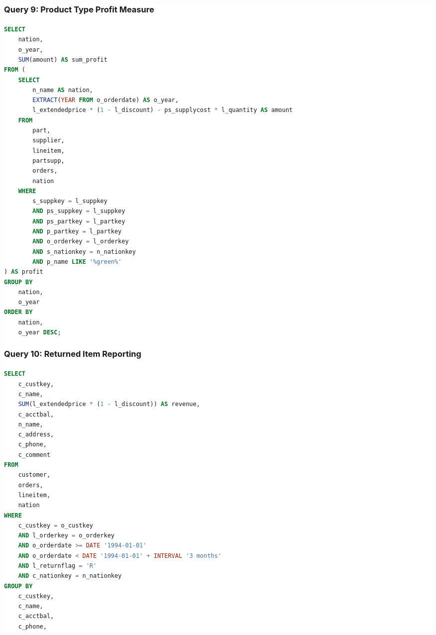 ### Query 9: Product Type Profit Measure
```sql
SELECT
    nation,
    o_year,
    SUM(amount) AS sum_profit
FROM (
    SELECT
        n_name AS nation,
        EXTRACT(YEAR FROM o_orderdate) AS o_year,
        l_extendedprice * (1 - l_discount) - ps_supplycost * l_quantity AS amount
    FROM
        part,
        supplier,
        lineitem,
        partsupp,
        orders,
        nation
    WHERE
        s_suppkey = l_suppkey
        AND ps_suppkey = l_suppkey
        AND ps_partkey = l_partkey
        AND p_partkey = l_partkey
        AND o_orderkey = l_orderkey
        AND s_nationkey = n_nationkey
        AND p_name LIKE '%green%'
) AS profit
GROUP BY
    nation,
    o_year
ORDER BY
    nation,
    o_year DESC;
```

### Query 10: Returned Item Reporting
```sql
SELECT
    c_custkey,
    c_name,
    SUM(l_extendedprice * (1 - l_discount)) AS revenue,
    c_acctbal,
    n_name,
    c_address,
    c_phone,
    c_comment
FROM
    customer,
    orders,
    lineitem,
    nation
WHERE
    c_custkey = o_custkey
    AND l_orderkey = o_orderkey
    AND o_orderdate >= DATE '1994-01-01'
    AND o_orderdate < DATE '1994-01-01' + INTERVAL '3 months'
    AND l_returnflag = 'R'
    AND c_nationkey = n_nationkey
GROUP BY
    c_custkey,
    c_name,
    c_acctbal,
    c_phone,
```